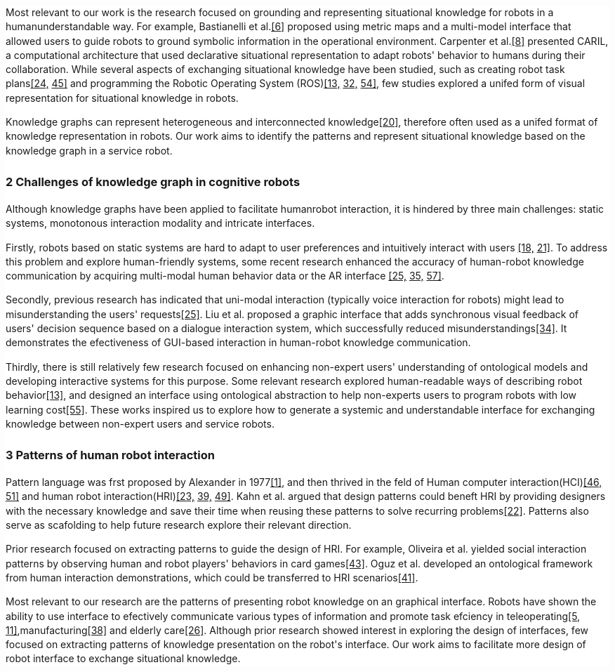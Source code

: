 Most relevant to our work is the research focused on grounding and representing situational knowledge for robots in a humanunderstandable way. For example, Bastianelli et al.[\[6\]](#page-10-7) proposed using metric maps and a multi-model interface that allowed users to guide robots to ground symbolic information in the operational environment. Carpenter et al.[\[8\]](#page-10-8) presented CARIL, a computational architecture that used declarative situational representation to adapt robots' behavior to humans during their collaboration. While several aspects of exchanging situational knowledge have been studied, such as creating robot task plans[\[24,](#page-10-0) [45\]](#page-11-8) and programming the Robotic Operating System (ROS)[\[13,](#page-10-5) [32,](#page-10-9) [54\]](#page-11-9), few studies explored a unifed form of visual representation for situational knowledge in robots.

Knowledge graphs can represent heterogeneous and interconnected knowledge[\[20\]](#page-10-10), therefore often used as a unifed format of knowledge representation in robots. Our work aims to identify the patterns and represent situational knowledge based on the knowledge graph in a service robot.

### 2 Challenges of knowledge graph in cognitive robots

Although knowledge graphs have been applied to facilitate humanrobot interaction, it is hindered by three main challenges: static systems, monotonous interaction modality and intricate interfaces.

Firstly, robots based on static systems are hard to adapt to user preferences and intuitively interact with users [\[18,](#page-10-1) [21\]](#page-10-11). To address this problem and explore human-friendly systems, some recent research enhanced the accuracy of human-robot knowledge communication by acquiring multi-modal human behavior data or the AR interface [\[25,](#page-10-12) [35,](#page-11-10) [57\]](#page-11-11).

Secondly, previous research has indicated that uni-modal interaction (typically voice interaction for robots) might lead to misunderstanding the users' requests[\[25\]](#page-10-12). Liu et al. proposed a graphic interface that adds synchronous visual feedback of users' decision sequence based on a dialogue interaction system, which successfully reduced misunderstandings[\[34\]](#page-10-13). It demonstrates the efectiveness of GUI-based interaction in human-robot knowledge communication.

Thirdly, there is still relatively few research focused on enhancing non-expert users' understanding of ontological models and developing interactive systems for this purpose. Some relevant research explored human-readable ways of describing robot behavior[\[13\]](#page-10-5), and designed an interface using ontological abstraction to help non-experts users to program robots with low learning cost[\[55\]](#page-11-12). These works inspired us to explore how to generate a systemic and understandable interface for exchanging knowledge between non-expert users and service robots.

### 3 Patterns of human robot interaction

Pattern language was frst proposed by Alexander in 1977[\[1\]](#page-10-14), and then thrived in the feld of Human computer interaction(HCI)[\[46,](#page-11-13) [51\]](#page-11-14) and human robot interaction(HRI)[\[23,](#page-10-15) [39,](#page-11-15) [49\]](#page-11-16). Kahn et al. argued that design patterns could beneft HRI by providing designers with the necessary knowledge and save their time when reusing these patterns to solve recurring problems[\[22\]](#page-10-6). Patterns also serve as scafolding to help future research explore their relevant direction.

Prior research focused on extracting patterns to guide the design of HRI. For example, Oliveira et al. yielded social interaction patterns by observing human and robot players' behaviors in card games[\[43\]](#page-11-17). Oguz et al. developed an ontological framework from human interaction demonstrations, which could be transferred to HRI scenarios[\[41\]](#page-11-18).

Most relevant to our research are the patterns of presenting robot knowledge on an graphical interface. Robots have shown the ability to use interface to efectively communicate various types of information and promote task efciency in teleoperating[\[5,](#page-10-16) [11\]](#page-10-17),manufacturing[\[38\]](#page-11-19) and elderly care[\[26\]](#page-10-18). Although prior research showed interest in exploring the design of interfaces, few focused on extracting patterns of knowledge presentation on the robot's interface. Our work aims to facilitate more design of robot interface to exchange situational knowledge.

